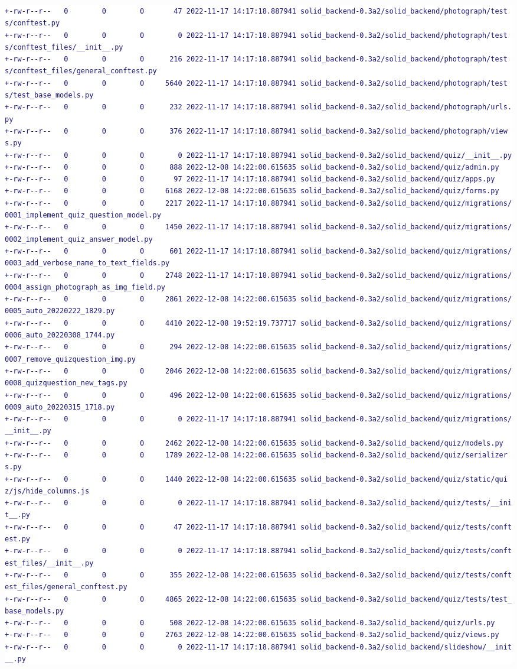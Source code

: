 ```diff
+-rw-r--r--   0        0        0       47 2022-11-17 14:17:18.887941 solid_backend-0.3a2/solid_backend/photograph/tests/conftest.py
+-rw-r--r--   0        0        0        0 2022-11-17 14:17:18.887941 solid_backend-0.3a2/solid_backend/photograph/tests/conftest_files/__init__.py
+-rw-r--r--   0        0        0      216 2022-11-17 14:17:18.887941 solid_backend-0.3a2/solid_backend/photograph/tests/conftest_files/general_conftest.py
+-rw-r--r--   0        0        0     5640 2022-11-17 14:17:18.887941 solid_backend-0.3a2/solid_backend/photograph/tests/test_base_models.py
+-rw-r--r--   0        0        0      232 2022-11-17 14:17:18.887941 solid_backend-0.3a2/solid_backend/photograph/urls.py
+-rw-r--r--   0        0        0      376 2022-11-17 14:17:18.887941 solid_backend-0.3a2/solid_backend/photograph/views.py
+-rw-r--r--   0        0        0        0 2022-11-17 14:17:18.887941 solid_backend-0.3a2/solid_backend/quiz/__init__.py
+-rw-r--r--   0        0        0      888 2022-12-08 14:22:00.615635 solid_backend-0.3a2/solid_backend/quiz/admin.py
+-rw-r--r--   0        0        0       97 2022-11-17 14:17:18.887941 solid_backend-0.3a2/solid_backend/quiz/apps.py
+-rw-r--r--   0        0        0     6168 2022-12-08 14:22:00.615635 solid_backend-0.3a2/solid_backend/quiz/forms.py
+-rw-r--r--   0        0        0     2217 2022-11-17 14:17:18.887941 solid_backend-0.3a2/solid_backend/quiz/migrations/0001_implement_quiz_question_model.py
+-rw-r--r--   0        0        0     1450 2022-11-17 14:17:18.887941 solid_backend-0.3a2/solid_backend/quiz/migrations/0002_implement_quiz_answer_model.py
+-rw-r--r--   0        0        0      601 2022-11-17 14:17:18.887941 solid_backend-0.3a2/solid_backend/quiz/migrations/0003_add_verbose_name_to_text_fields.py
+-rw-r--r--   0        0        0     2748 2022-11-17 14:17:18.887941 solid_backend-0.3a2/solid_backend/quiz/migrations/0004_assign_photograph_as_img_field.py
+-rw-r--r--   0        0        0     2861 2022-12-08 14:22:00.615635 solid_backend-0.3a2/solid_backend/quiz/migrations/0005_auto_20220222_1829.py
+-rw-r--r--   0        0        0     4410 2022-12-08 19:52:19.737717 solid_backend-0.3a2/solid_backend/quiz/migrations/0006_auto_20220308_1744.py
+-rw-r--r--   0        0        0      294 2022-12-08 14:22:00.615635 solid_backend-0.3a2/solid_backend/quiz/migrations/0007_remove_quizquestion_img.py
+-rw-r--r--   0        0        0     2046 2022-12-08 14:22:00.615635 solid_backend-0.3a2/solid_backend/quiz/migrations/0008_quizquestion_new_tags.py
+-rw-r--r--   0        0        0      496 2022-12-08 14:22:00.615635 solid_backend-0.3a2/solid_backend/quiz/migrations/0009_auto_20220315_1718.py
+-rw-r--r--   0        0        0        0 2022-11-17 14:17:18.887941 solid_backend-0.3a2/solid_backend/quiz/migrations/__init__.py
+-rw-r--r--   0        0        0     2462 2022-12-08 14:22:00.615635 solid_backend-0.3a2/solid_backend/quiz/models.py
+-rw-r--r--   0        0        0     1789 2022-12-08 14:22:00.615635 solid_backend-0.3a2/solid_backend/quiz/serializers.py
+-rw-r--r--   0        0        0     1440 2022-12-08 14:22:00.615635 solid_backend-0.3a2/solid_backend/quiz/static/quiz/js/hide_columns.js
+-rw-r--r--   0        0        0        0 2022-11-17 14:17:18.887941 solid_backend-0.3a2/solid_backend/quiz/tests/__init__.py
+-rw-r--r--   0        0        0       47 2022-11-17 14:17:18.887941 solid_backend-0.3a2/solid_backend/quiz/tests/conftest.py
+-rw-r--r--   0        0        0        0 2022-11-17 14:17:18.887941 solid_backend-0.3a2/solid_backend/quiz/tests/conftest_files/__init__.py
+-rw-r--r--   0        0        0      355 2022-12-08 14:22:00.615635 solid_backend-0.3a2/solid_backend/quiz/tests/conftest_files/general_conftest.py
+-rw-r--r--   0        0        0     4865 2022-12-08 14:22:00.615635 solid_backend-0.3a2/solid_backend/quiz/tests/test_base_models.py
+-rw-r--r--   0        0        0      508 2022-12-08 14:22:00.615635 solid_backend-0.3a2/solid_backend/quiz/urls.py
+-rw-r--r--   0        0        0     2763 2022-12-08 14:22:00.615635 solid_backend-0.3a2/solid_backend/quiz/views.py
+-rw-r--r--   0        0        0        0 2022-11-17 14:17:18.887941 solid_backend-0.3a2/solid_backend/slideshow/__init__.py
```
